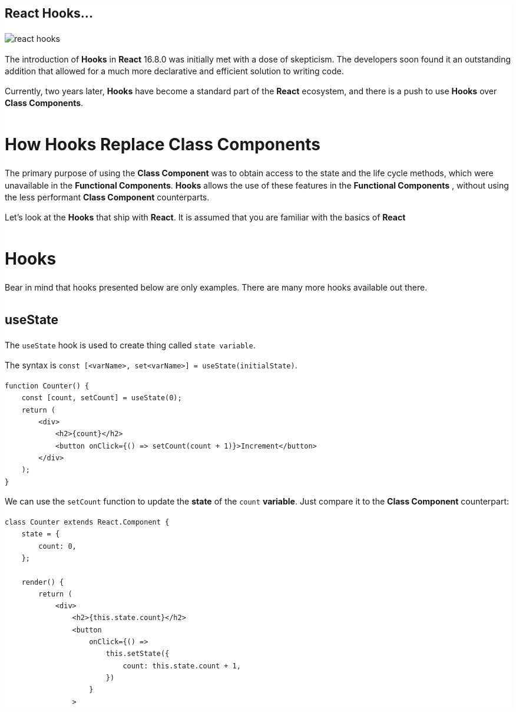 ## React Hooks...

![react hooks](https://cdn.hashnode.com/res/hashnode/image/upload/v1663233877551/vacdYIrhf.png)

The introduction of **Hooks** in **React** 16.8.0 was initially met with a dose of skepticism. The developers soon found it an outstanding addition that allowed for a much more declarative and efficient solution to writing code.

Currently, two years later, **Hooks** have become a standard part of the **React** ecosystem, and there is a push to use **Hooks** over **Class Components**.

# How Hooks Replace Class Components

The primary purpose of using the **Class Component** was to obtain access to the state and the life cycle methods, which were unavailable in the **Functional Components**. **Hooks** allows the use of these features in the **Functional Components** , without using the less performant **Class Component** counterparts.

Let’s look at the **Hooks** that ship with **React**. It is assumed that you are familiar with the basics of **React**

# Hooks

Bear in mind that hooks presented below are only examples. There are many more hooks available out there.

## useState

The `useState` hook is used to create thing called `state variable`.

The syntax is `const [<varName>, set<varName>] = useState(initialState)`.

```tsx
function Counter() {
	const [count, setCount] = useState(0);
	return (
		<div>
			<h2>{count}</h2>
			<button onClick={() => setCount(count + 1)}>Increment</button>
		</div>
	);
}
```

We can use the `setCount` function to update the **state** of the `count` **variable**. Just compare it to the **Class Component** counterpart:

```tsx
class Counter extends React.Component {
	state = {
		count: 0,
	};

	render() {
		return (
			<div>
				<h2>{this.state.count}</h2>
				<button
					onClick={() =>
						this.setState({
							count: this.state.count + 1,
						})
					}
				>
```